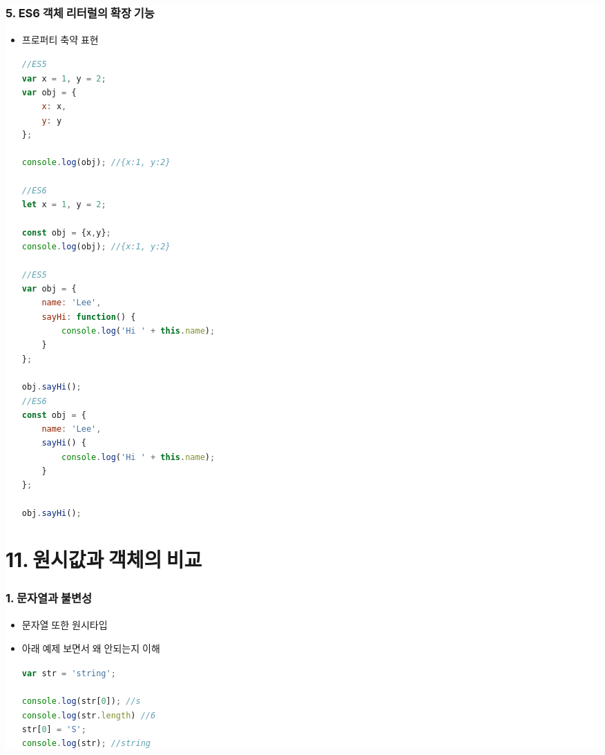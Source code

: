 ### 5. ES6 객체 리터럴의 확장 기능

- 프로퍼티 축약 표현

  ```javascript
  //ES5
  var x = 1, y = 2;
  var obj = {
      x: x,
      y: y
  };
  
  console.log(obj); //{x:1, y:2}
  
  //ES6
  let x = 1, y = 2;
  
  const obj = {x,y};
  console.log(obj); //{x:1, y:2}
  
  //ES5
  var obj = {
      name: 'Lee',
      sayHi: function() {
          console.log('Hi ' + this.name);
      }
  };
  
  obj.sayHi();
  //ES6
  const obj = {
      name: 'Lee',
      sayHi() {
          console.log('Hi ' + this.name);
      }
  };
  
  obj.sayHi();
  ```

  

# 11. 원시값과 객체의 비교

### 1. 문자열과 불변성

- 문자열 또한 원시타입

- 아래 예제 보면서 왜 안되는지 이해

  ```javascript
  var str = 'string';
  
  console.log(str[0]); //s
  console.log(str.length) //6
  str[0] = 'S';
  console.log(str); //string
  ```
